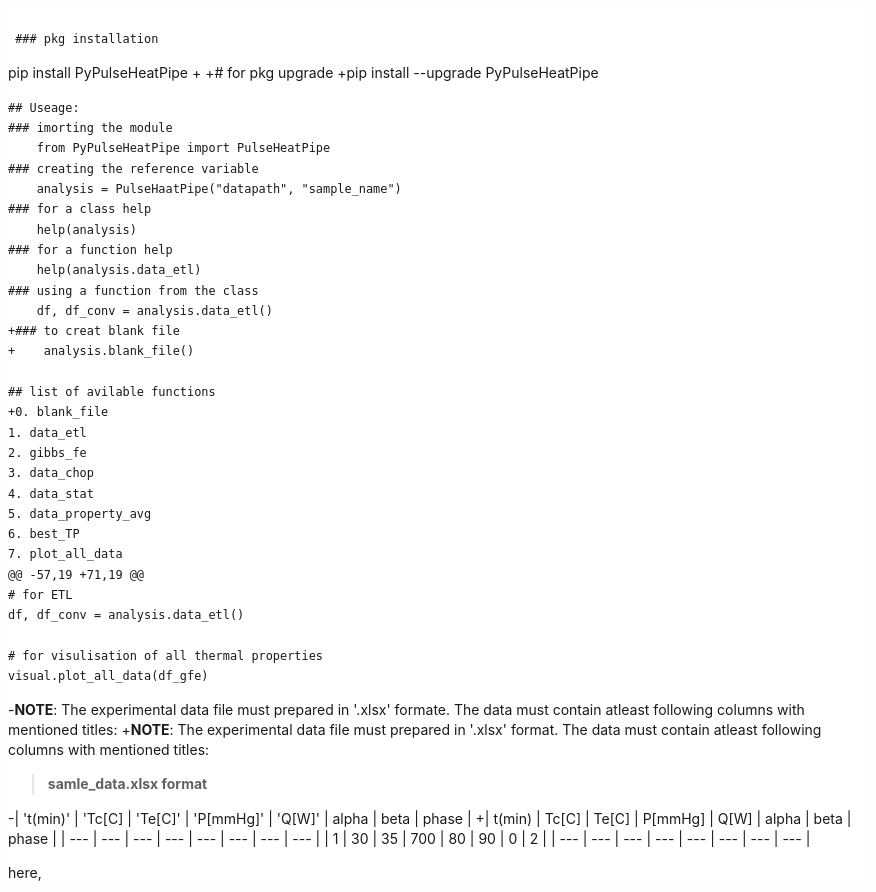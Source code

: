 ```diff
 
 ### pkg installation
 ```
 pip install PyPulseHeatPipe
+
+# for pkg upgrade
+pip install --upgrade PyPulseHeatPipe
 ```
 ## Useage: 
 ### imorting the module
     from PyPulseHeatPipe import PulseHeatPipe
 ### creating the reference variable 
     analysis = PulseHaatPipe("datapath", "sample_name")
 ### for a class help 
     help(analysis)
 ### for a function help
     help(analysis.data_etl)
 ### using a function from the class
     df, df_conv = analysis.data_etl()
+### to creat blank file
+    analysis.blank_file()
 
 ## list of avilable functions
+0. blank_file
 1. data_etl
 2. gibbs_fe
 3. data_chop
 4. data_stat
 5. data_property_avg
 6. best_TP
 7. plot_all_data
@@ -57,19 +71,19 @@
 # for ETL
 df, df_conv = analysis.data_etl()
 
 # for visulisation of all thermal properties
 visual.plot_all_data(df_gfe)
 
 ```
-**NOTE**: The experimental data file must prepared in '.xlsx' formate. The data must contain atleast following columns with mentioned titles:
+**NOTE**: The experimental data file must prepared in '.xlsx' format. The data must contain atleast following columns with mentioned titles:
 
 >**samle_data.xlsx format**
 
-| 't(min)' | 'Tc[C] | 'Te[C]' | 'P[mmHg]' | 'Q[W]' | alpha | beta | phase |
+| t(min) | Tc[C] | Te[C] | P[mmHg] | Q[W] | alpha | beta | phase |
 | --- | --- | --- | --- | --- | --- | --- | --- |
 | 1 | 30 | 35 | 700 | 80 | 90 | 0 | 2 |
 | --- | --- | --- | --- | --- | --- | --- | --- |
 
 here,
 